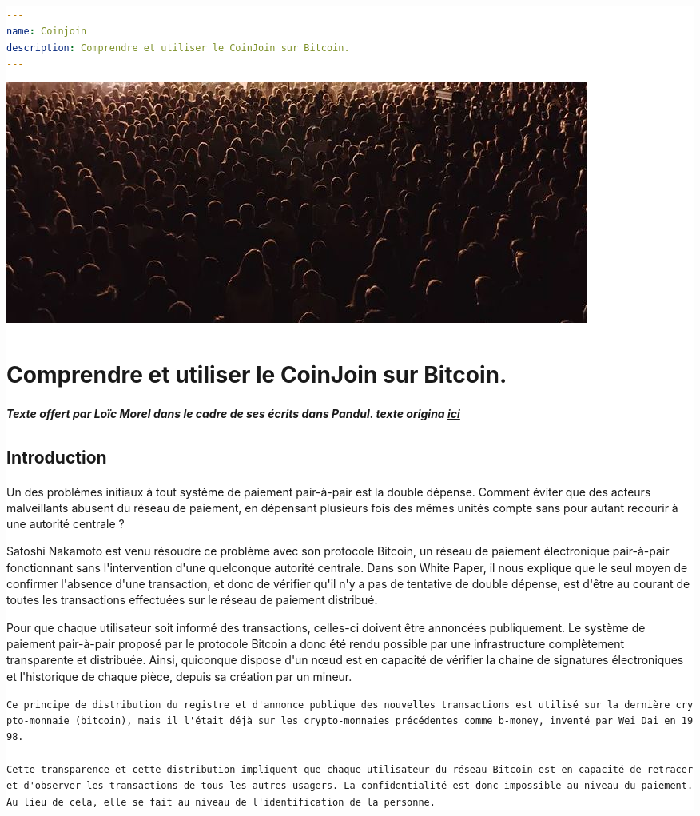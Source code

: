 ```yaml
---
name: Coinjoin
description: Comprendre et utiliser le CoinJoin sur Bitcoin.
---
```


![Legende](assets/1.JPG)

# Comprendre et utiliser le CoinJoin sur Bitcoin.

_**Texte offert par Loïc Morel dans le cadre de ses écrits dans Pandul. texte origina [ici](https://www.pandul.fr/post/comprendre-et-utiliser-le-coinjoin-sur-bitcoin)**_

## Introduction

Un des problèmes initiaux à tout système de paiement pair-à-pair est la double dépense. Comment éviter que des acteurs malveillants abusent du réseau de paiement, en dépensant plusieurs fois des mêmes unités compte sans pour autant recourir à une autorité centrale ?

Satoshi Nakamoto est venu résoudre ce problème avec son protocole Bitcoin, un réseau de paiement électronique pair-à-pair fonctionnant sans l'intervention d'une quelconque autorité centrale. Dans son White Paper, il nous explique que le seul moyen de confirmer l'absence d'une transaction, et donc de vérifier qu'il n'y a pas de tentative de double dépense, est d'être au courant de toutes les transactions effectuées sur le réseau de paiement distribué.

Pour que chaque utilisateur soit informé des transactions, celles-ci doivent être annoncées publiquement. Le système de paiement pair-à-pair proposé par le protocole Bitcoin a donc été rendu possible par une infrastructure complètement transparente et distribuée. Ainsi, quiconque dispose d'un nœud est en capacité de vérifier la chaine de signatures électroniques et l'historique de chaque pièce, depuis sa création par un mineur.

    Ce principe de distribution du registre et d'annonce publique des nouvelles transactions est utilisé sur la dernière crypto-monnaie (bitcoin), mais il l'était déjà sur les crypto-monnaies précédentes comme b-money, inventé par Wei Dai en 1998.

    Cette transparence et cette distribution impliquent que chaque utilisateur du réseau Bitcoin est en capacité de retracer et d'observer les transactions de tous les autres usagers. La confidentialité est donc impossible au niveau du paiement. Au lieu de cela, elle se fait au niveau de l'identification de la personne.

